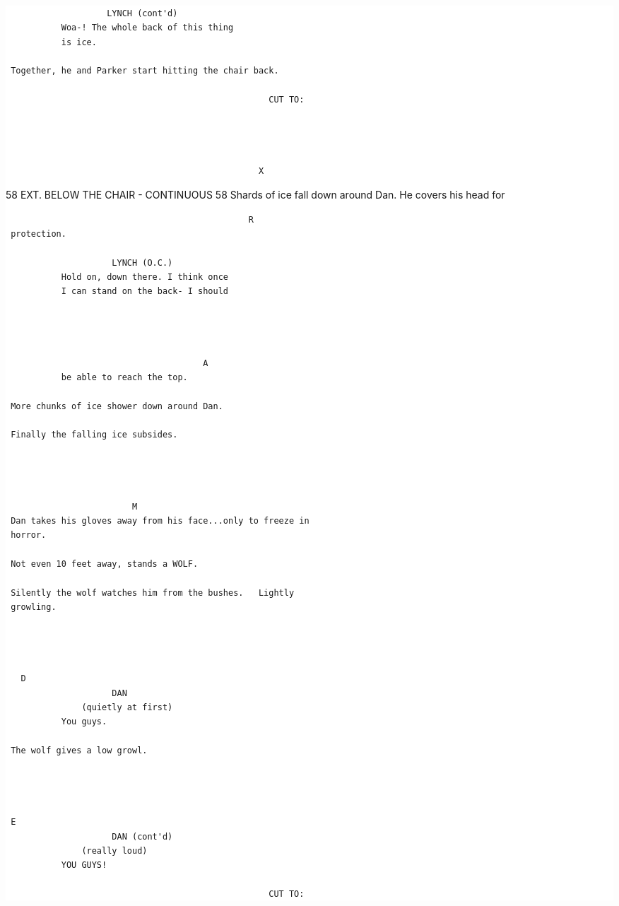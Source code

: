                         LYNCH (cont'd)
               Woa-! The whole back of this thing
               is ice.

     Together, he and Parker start hitting the chair back.

                                                        CUT TO:




                                                      X
58   EXT. BELOW THE CHAIR - CONTINUOUS                            58
     Shards of ice fall down around Dan.   He covers his head for




                                                    R
     protection.

                         LYNCH (O.C.)
               Hold on, down there. I think once
               I can stand on the back- I should




                                           A
               be able to reach the top.

     More chunks of ice shower down around Dan.

     Finally the falling ice subsides.




                             M
     Dan takes his gloves away from his face...only to freeze in
     horror.

     Not even 10 feet away, stands a WOLF.

     Silently the wolf watches him from the bushes.   Lightly
     growling.




       D
                         DAN
                   (quietly at first)
               You guys.

     The wolf gives a low growl.




     E
                         DAN (cont'd)
                   (really loud)
               YOU GUYS!

                                                        CUT TO:
